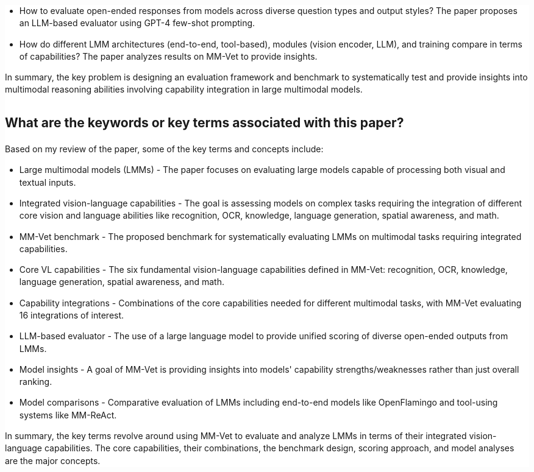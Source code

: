 - How to evaluate open-ended responses from models across diverse question types and output styles? The paper proposes an LLM-based evaluator using GPT-4 few-shot prompting.

- How do different LMM architectures (end-to-end, tool-based), modules (vision encoder, LLM), and training compare in terms of capabilities? The paper analyzes results on MM-Vet to provide insights.

In summary, the key problem is designing an evaluation framework and benchmark to systematically test and provide insights into multimodal reasoning abilities involving capability integration in large multimodal models.


## What are the keywords or key terms associated with this paper?

 Based on my review of the paper, some of the key terms and concepts include:

- Large multimodal models (LMMs) - The paper focuses on evaluating large models capable of processing both visual and textual inputs.

- Integrated vision-language capabilities - The goal is assessing models on complex tasks requiring the integration of different core vision and language abilities like recognition, OCR, knowledge, language generation, spatial awareness, and math.  

- MM-Vet benchmark - The proposed benchmark for systematically evaluating LMMs on multimodal tasks requiring integrated capabilities.

- Core VL capabilities - The six fundamental vision-language capabilities defined in MM-Vet: recognition, OCR, knowledge, language generation, spatial awareness, and math. 

- Capability integrations - Combinations of the core capabilities needed for different multimodal tasks, with MM-Vet evaluating 16 integrations of interest.

- LLM-based evaluator - The use of a large language model to provide unified scoring of diverse open-ended outputs from LMMs.

- Model insights - A goal of MM-Vet is providing insights into models' capability strengths/weaknesses rather than just overall ranking.

- Model comparisons - Comparative evaluation of LMMs including end-to-end models like OpenFlamingo and tool-using systems like MM-ReAct.

In summary, the key terms revolve around using MM-Vet to evaluate and analyze LMMs in terms of their integrated vision-language capabilities. The core capabilities, their combinations, the benchmark design, scoring approach, and model analyses are the major concepts.

